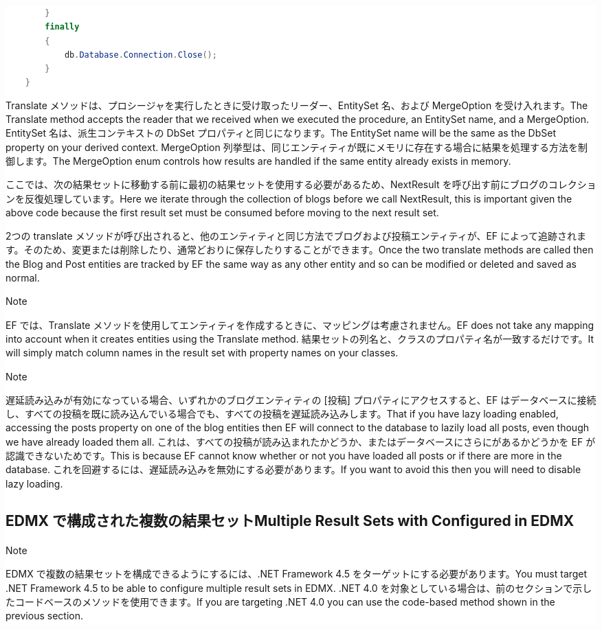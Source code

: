 ``` csharp
        }
        finally
        {
            db.Database.Connection.Close();
        }
    }
```

<span data-ttu-id="25a00-118">Translate メソッドは、プロシージャを実行したときに受け取ったリーダー、EntitySet 名、および MergeOption を受け入れます。</span><span class="sxs-lookup"><span data-stu-id="25a00-118">The Translate method accepts the reader that we received when we executed the procedure, an EntitySet name, and a MergeOption.</span></span> <span data-ttu-id="25a00-119">EntitySet 名は、派生コンテキストの DbSet プロパティと同じになります。</span><span class="sxs-lookup"><span data-stu-id="25a00-119">The EntitySet name will be the same as the DbSet property on your derived context.</span></span> <span data-ttu-id="25a00-120">MergeOption 列挙型は、同じエンティティが既にメモリに存在する場合に結果を処理する方法を制御します。</span><span class="sxs-lookup"><span data-stu-id="25a00-120">The MergeOption enum controls how results are handled if the same entity already exists in memory.</span></span>

<span data-ttu-id="25a00-121">ここでは、次の結果セットに移動する前に最初の結果セットを使用する必要があるため、NextResult を呼び出す前にブログのコレクションを反復処理しています。</span><span class="sxs-lookup"><span data-stu-id="25a00-121">Here we iterate through the collection of blogs before we call NextResult, this is important given the above code because the first result set must be consumed before moving to the next result set.</span></span>

<span data-ttu-id="25a00-122">2つの translate メソッドが呼び出されると、他のエンティティと同じ方法でブログおよび投稿エンティティが、EF によって追跡されます。そのため、変更または削除したり、通常どおりに保存したりすることができます。</span><span class="sxs-lookup"><span data-stu-id="25a00-122">Once the two translate methods are called then the Blog and Post entities are tracked by EF the same way as any other entity and so can be modified or deleted and saved as normal.</span></span>

>[!NOTE]
> <span data-ttu-id="25a00-123">EF では、Translate メソッドを使用してエンティティを作成するときに、マッピングは考慮されません。</span><span class="sxs-lookup"><span data-stu-id="25a00-123">EF does not take any mapping into account when it creates entities using the Translate method.</span></span> <span data-ttu-id="25a00-124">結果セットの列名と、クラスのプロパティ名が一致するだけです。</span><span class="sxs-lookup"><span data-stu-id="25a00-124">It will simply match column names in the result set with property names on your classes.</span></span>

>[!NOTE]
> <span data-ttu-id="25a00-125">遅延読み込みが有効になっている場合、いずれかのブログエンティティの [投稿] プロパティにアクセスすると、EF はデータベースに接続し、すべての投稿を既に読み込んでいる場合でも、すべての投稿を遅延読み込みします。</span><span class="sxs-lookup"><span data-stu-id="25a00-125">That if you have lazy loading enabled, accessing the posts property on one of the blog entities then EF will connect to the database to lazily load all posts, even though we have already loaded them all.</span></span> <span data-ttu-id="25a00-126">これは、すべての投稿が読み込まれたかどうか、またはデータベースにさらにがあるかどうかを EF が認識できないためです。</span><span class="sxs-lookup"><span data-stu-id="25a00-126">This is because EF cannot know whether or not you have loaded all posts or if there are more in the database.</span></span> <span data-ttu-id="25a00-127">これを回避するには、遅延読み込みを無効にする必要があります。</span><span class="sxs-lookup"><span data-stu-id="25a00-127">If you want to avoid this then you will need to disable lazy loading.</span></span>

## <a name="multiple-result-sets-with-configured-in-edmx"></a><span data-ttu-id="25a00-128">EDMX で構成された複数の結果セット</span><span class="sxs-lookup"><span data-stu-id="25a00-128">Multiple Result Sets with Configured in EDMX</span></span>

>[!NOTE]
> <span data-ttu-id="25a00-129">EDMX で複数の結果セットを構成できるようにするには、.NET Framework 4.5 をターゲットにする必要があります。</span><span class="sxs-lookup"><span data-stu-id="25a00-129">You must target .NET Framework 4.5 to be able to configure multiple result sets in EDMX.</span></span> <span data-ttu-id="25a00-130">.NET 4.0 を対象としている場合は、前のセクションで示したコードベースのメソッドを使用できます。</span><span class="sxs-lookup"><span data-stu-id="25a00-130">If you are targeting .NET 4.0 you can use the code-based method shown in the previous section.</span></span>
